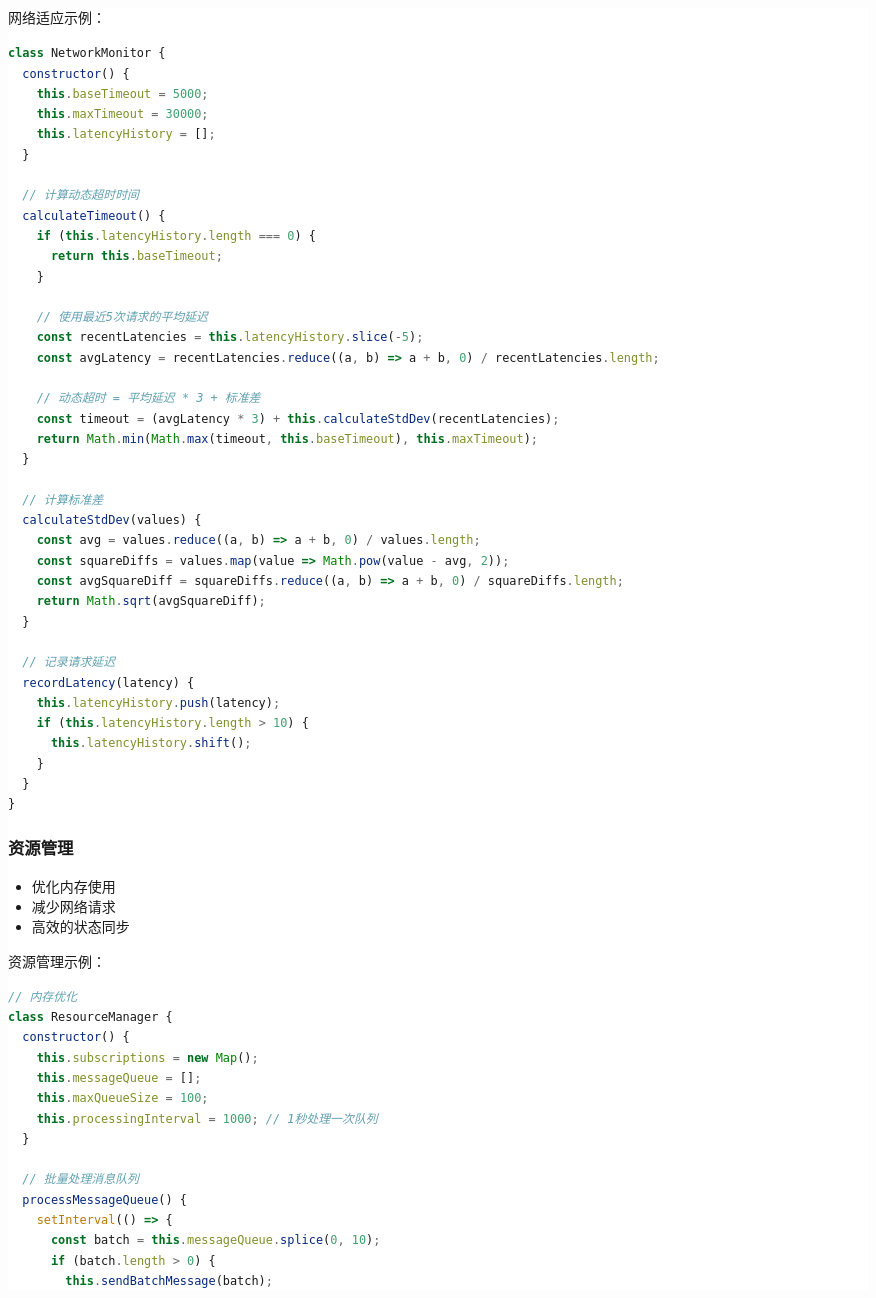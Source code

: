    网络适应示例：
   ```javascript
   class NetworkMonitor {
     constructor() {
       this.baseTimeout = 5000;
       this.maxTimeout = 30000;
       this.latencyHistory = [];
     }

     // 计算动态超时时间
     calculateTimeout() {
       if (this.latencyHistory.length === 0) {
         return this.baseTimeout;
       }

       // 使用最近5次请求的平均延迟
       const recentLatencies = this.latencyHistory.slice(-5);
       const avgLatency = recentLatencies.reduce((a, b) => a + b, 0) / recentLatencies.length;
       
       // 动态超时 = 平均延迟 * 3 + 标准差
       const timeout = (avgLatency * 3) + this.calculateStdDev(recentLatencies);
       return Math.min(Math.max(timeout, this.baseTimeout), this.maxTimeout);
     }

     // 计算标准差
     calculateStdDev(values) {
       const avg = values.reduce((a, b) => a + b, 0) / values.length;
       const squareDiffs = values.map(value => Math.pow(value - avg, 2));
       const avgSquareDiff = squareDiffs.reduce((a, b) => a + b, 0) / squareDiffs.length;
       return Math.sqrt(avgSquareDiff);
     }

     // 记录请求延迟
     recordLatency(latency) {
       this.latencyHistory.push(latency);
       if (this.latencyHistory.length > 10) {
         this.latencyHistory.shift();
       }
     }
   }
   ```

### 资源管理

- 优化内存使用
- 减少网络请求
- 高效的状态同步

资源管理示例：
```javascript
// 内存优化
class ResourceManager {
  constructor() {
    this.subscriptions = new Map();
    this.messageQueue = [];
    this.maxQueueSize = 100;
    this.processingInterval = 1000; // 1秒处理一次队列
  }

  // 批量处理消息队列
  processMessageQueue() {
    setInterval(() => {
      const batch = this.messageQueue.splice(0, 10);
      if (batch.length > 0) {
        this.sendBatchMessage(batch);
```